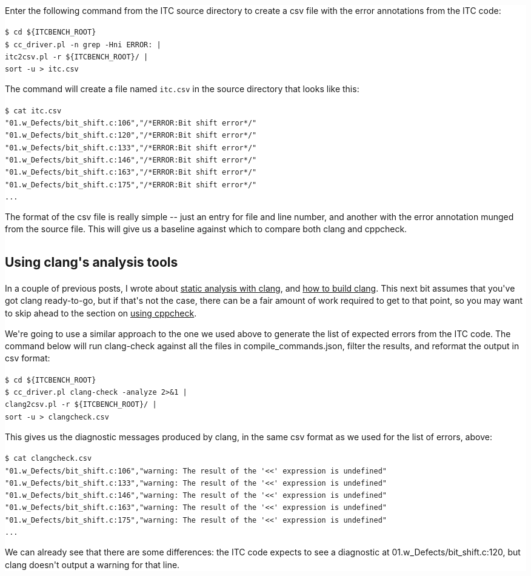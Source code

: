 Enter the following command from the ITC source directory to create a csv file with the error annotations from the ITC code:

    $ cd ${ITCBENCH_ROOT}  
    $ cc_driver.pl -n grep -Hni ERROR: | 
    itc2csv.pl -r ${ITCBENCH_ROOT}/ | 
    sort -u > itc.csv  


The command will create a file named `itc.csv` in the source directory that looks like this:

    $ cat itc.csv
    "01.w_Defects/bit_shift.c:106","/*ERROR:Bit shift error*/"
    "01.w_Defects/bit_shift.c:120","/*ERROR:Bit shift error*/"
    "01.w_Defects/bit_shift.c:133","/*ERROR:Bit shift error*/"
    "01.w_Defects/bit_shift.c:146","/*ERROR:Bit shift error*/"
    "01.w_Defects/bit_shift.c:163","/*ERROR:Bit shift error*/"
    "01.w_Defects/bit_shift.c:175","/*ERROR:Bit shift error*/"
    ...

The format of the csv file is really simple -- just an entry for file and line number, and another with the error annotation munged from the source file.  This will give us a baseline against which to compare both clang and cppcheck.


## Using clang's analysis tools

In a couple of previous posts, I wrote about [static analysis with clang](/blog/2015/04/27/static-analysis-with-clang), and [how to build clang](/blog/2015/01/02/building-clang).  This next bit assumes that you've got clang ready-to-go, but if that's not the case, there can be a fair amount of work required to get to that point, so you may want to skip ahead to the section on [using cppcheck](#using-cppcheck).

We're going to use a similar approach to the one we used above to generate the list of expected errors from the ITC code.  The command below will run clang-check against all the files in compile_commands.json, filter the results, and reformat the output in csv format:

    $ cd ${ITCBENCH_ROOT}  
    $ cc_driver.pl clang-check -analyze 2>&1 | 
    clang2csv.pl -r ${ITCBENCH_ROOT}/ |
    sort -u > clangcheck.csv

This gives us the diagnostic messages produced by clang, in the same csv format as we used for the list of errors, above: 

    $ cat clangcheck.csv
    "01.w_Defects/bit_shift.c:106","warning: The result of the '<<' expression is undefined"
    "01.w_Defects/bit_shift.c:133","warning: The result of the '<<' expression is undefined"
    "01.w_Defects/bit_shift.c:146","warning: The result of the '<<' expression is undefined"
    "01.w_Defects/bit_shift.c:163","warning: The result of the '<<' expression is undefined"
    "01.w_Defects/bit_shift.c:175","warning: The result of the '<<' expression is undefined"
    ...

We can already see that there are some differences: the ITC code expects to see a diagnostic at 01.w_Defects/bit_shift.c:120, but clang doesn't output a warning for that line.
